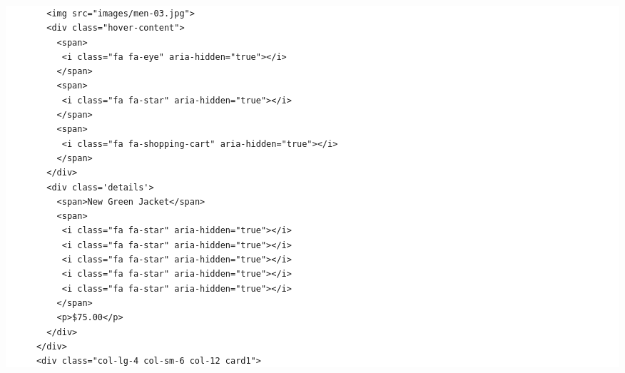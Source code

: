             <img src="images/men-03.jpg">
            <div class="hover-content">
              <span>
               <i class="fa fa-eye" aria-hidden="true"></i>
              </span>
              <span>
               <i class="fa fa-star" aria-hidden="true"></i>
              </span>
              <span>
               <i class="fa fa-shopping-cart" aria-hidden="true"></i>
              </span>
            </div>
            <div class='details'>
              <span>New Green Jacket</span>
              <span>
               <i class="fa fa-star" aria-hidden="true"></i>
               <i class="fa fa-star" aria-hidden="true"></i>
               <i class="fa fa-star" aria-hidden="true"></i>
               <i class="fa fa-star" aria-hidden="true"></i>
               <i class="fa fa-star" aria-hidden="true"></i>
              </span>
              <p>$75.00</p>
            </div>
          </div>
          <div class="col-lg-4 col-sm-6 col-12 card1">